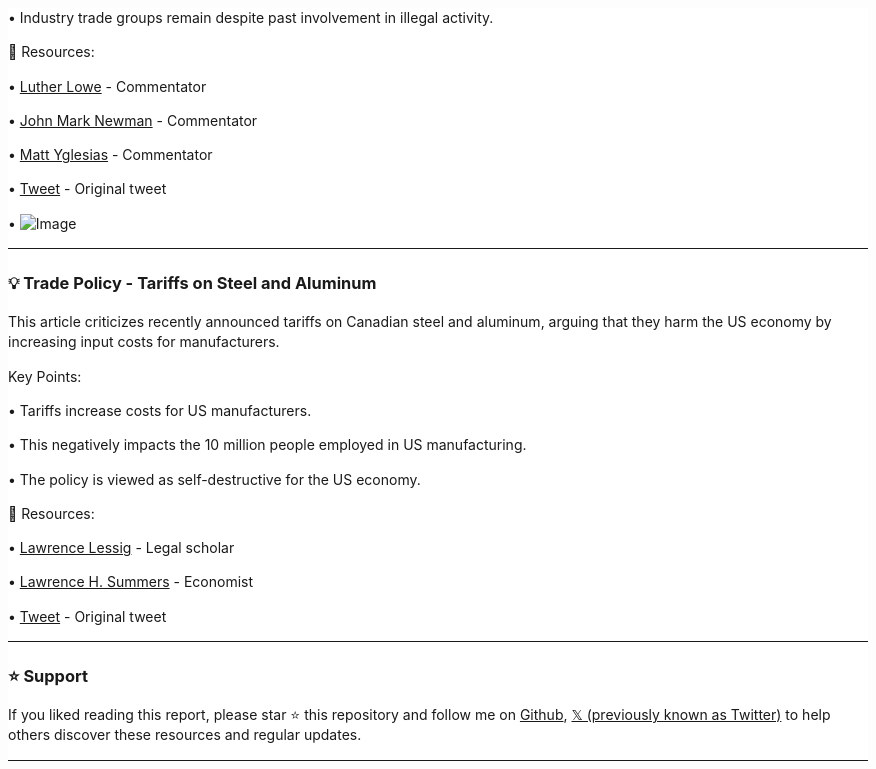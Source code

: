 
• Industry trade groups remain despite past involvement in illegal activity.


🔗 Resources:

• [Luther Lowe](https://x.com/lutherlowe) -  Commentator


• [John Mark Newman](https://x.com/johnmarknewman) -  Commentator


• [Matt Yglesias](https://x.com/mattyglesias) -  Commentator


• [Tweet](https://x.com/johnmarknewman/status/1899488997891596372) - Original tweet


• ![Image](https://pbs.twimg.com/media/GlwFqqCX0AALG_E?format=jpg&name=small)


---
### 💡 Trade Policy - Tariffs on Steel and Aluminum

This article criticizes recently announced tariffs on Canadian steel and aluminum, arguing that they harm the US economy by increasing input costs for manufacturers.


Key Points:

• Tariffs increase costs for US manufacturers.


• This negatively impacts the 10 million people employed in US manufacturing.


• The policy is viewed as self-destructive for the US economy.



🔗 Resources:

• [Lawrence Lessig](https://x.com/lessig) -  Legal scholar


• [Lawrence H. Summers](https://x.com/LHSummers) -  Economist


• [Tweet](https://x.com/LHSummers/status/1899470535345484285) - Original tweet


---

### ⭐️ Support

If you liked reading this report, please star ⭐️ this repository and follow me on [Github](https://github.com/Drix10), [𝕏 (previously known as Twitter)](https://x.com/DRIX_10_) to help others discover these resources and regular updates.

---